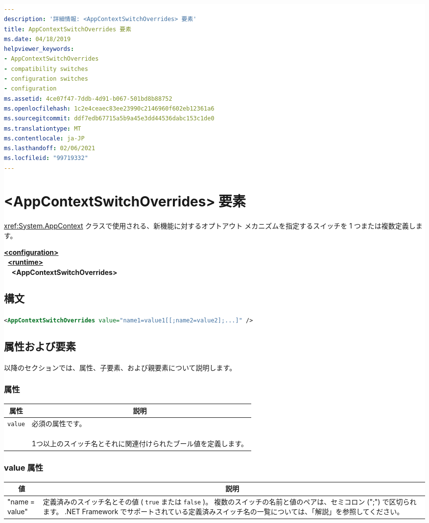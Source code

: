 ```yaml
---
description: '詳細情報: <AppContextSwitchOverrides> 要素'
title: AppContextSwitchOverrides 要素
ms.date: 04/18/2019
helpviewer_keywords:
- AppContextSwitchOverrides
- compatibility switches
- configuration switches
- configuration
ms.assetid: 4ce07f47-7ddb-4d91-b067-501bd8b88752
ms.openlocfilehash: 1c2e4ceaec83ee23990c2146960f602eb12361a6
ms.sourcegitcommit: ddf7edb67715a5b9a45e3dd44536dabc153c1de0
ms.translationtype: MT
ms.contentlocale: ja-JP
ms.lasthandoff: 02/06/2021
ms.locfileid: "99719332"
---
```

# <a name="appcontextswitchoverrides-element"></a>\<AppContextSwitchOverrides> 要素

<xref:System.AppContext> クラスで使用される、新機能に対するオプトアウト メカニズムを指定するスイッチを 1 つまたは複数定義します。

[**\<configuration>**](../configuration-element.md)\
&nbsp;&nbsp;[**\<runtime>**](runtime-element.md)\
&nbsp;&nbsp;&nbsp;&nbsp;**\<AppContextSwitchOverrides>**

## <a name="syntax"></a>構文

```xml
<AppContextSwitchOverrides value="name1=value1[[;name2=value2];...]" />
```

## <a name="attributes-and-elements"></a>属性および要素

 以降のセクションでは、属性、子要素、および親要素について説明します。

### <a name="attributes"></a>属性

|属性|説明|
|---------------|-----------------|
|`value`|必須の属性です。<br /><br /> 1つ以上のスイッチ名とそれに関連付けられたブール値を定義します。|

### <a name="value-attribute"></a>value 属性

|値|説明|
|-----------|-----------------|
|"name = value"|定義済みのスイッチ名とその値 ( `true` または `false` )。 複数のスイッチの名前と値のペアは、セミコロン (";") で区切られます。 .NET Framework でサポートされている定義済みスイッチ名の一覧については、「解説」を参照してください。|
